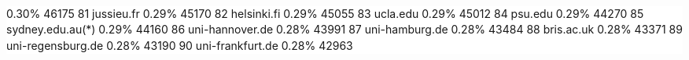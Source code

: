 <td>0.30%</td>
<td>46175</td>
</tr>
<tr class="odd">
<td>81</td>
<td>jussieu.fr</td>
<td>0.29%</td>
<td>45170</td>
</tr>
<tr class="even">
<td>82</td>
<td>helsinki.fi</td>
<td>0.29%</td>
<td>45055</td>
</tr>
<tr class="odd">
<td>83</td>
<td>ucla.edu</td>
<td>0.29%</td>
<td>45012</td>
</tr>
<tr class="even">
<td>84</td>
<td>psu.edu</td>
<td>0.29%</td>
<td>44270</td>
</tr>
<tr class="odd">
<td>85</td>
<td>sydney.edu.au(*)</td>
<td>0.29%</td>
<td>44160</td>
</tr>
<tr class="even">
<td>86</td>
<td>uni-hannover.de</td>
<td>0.28%</td>
<td>43991</td>
</tr>
<tr class="odd">
<td>87</td>
<td>uni-hamburg.de</td>
<td>0.28%</td>
<td>43484</td>
</tr>
<tr class="even">
<td>88</td>
<td>bris.ac.uk</td>
<td>0.28%</td>
<td>43371</td>
</tr>
<tr class="odd">
<td>89</td>
<td>uni-regensburg.de</td>
<td>0.28%</td>
<td>43190</td>
</tr>
<tr class="even">
<td>90</td>
<td>uni-frankfurt.de</td>
<td>0.28%</td>
<td>42963</td>
</tr>
<tr class="odd">